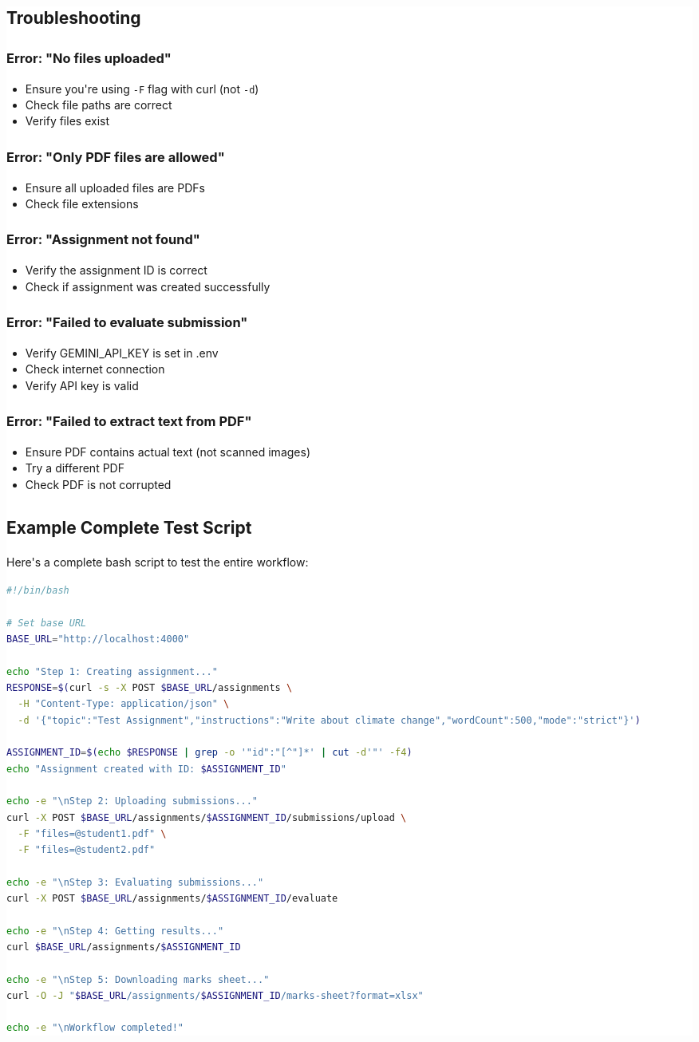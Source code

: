 ## Troubleshooting

### Error: "No files uploaded"
- Ensure you're using `-F` flag with curl (not `-d`)
- Check file paths are correct
- Verify files exist

### Error: "Only PDF files are allowed"
- Ensure all uploaded files are PDFs
- Check file extensions

### Error: "Assignment not found"
- Verify the assignment ID is correct
- Check if assignment was created successfully

### Error: "Failed to evaluate submission"
- Verify GEMINI_API_KEY is set in .env
- Check internet connection
- Verify API key is valid

### Error: "Failed to extract text from PDF"
- Ensure PDF contains actual text (not scanned images)
- Try a different PDF
- Check PDF is not corrupted

## Example Complete Test Script

Here's a complete bash script to test the entire workflow:

```bash
#!/bin/bash

# Set base URL
BASE_URL="http://localhost:4000"

echo "Step 1: Creating assignment..."
RESPONSE=$(curl -s -X POST $BASE_URL/assignments \
  -H "Content-Type: application/json" \
  -d '{"topic":"Test Assignment","instructions":"Write about climate change","wordCount":500,"mode":"strict"}')

ASSIGNMENT_ID=$(echo $RESPONSE | grep -o '"id":"[^"]*' | cut -d'"' -f4)
echo "Assignment created with ID: $ASSIGNMENT_ID"

echo -e "\nStep 2: Uploading submissions..."
curl -X POST $BASE_URL/assignments/$ASSIGNMENT_ID/submissions/upload \
  -F "files=@student1.pdf" \
  -F "files=@student2.pdf"

echo -e "\nStep 3: Evaluating submissions..."
curl -X POST $BASE_URL/assignments/$ASSIGNMENT_ID/evaluate

echo -e "\nStep 4: Getting results..."
curl $BASE_URL/assignments/$ASSIGNMENT_ID

echo -e "\nStep 5: Downloading marks sheet..."
curl -O -J "$BASE_URL/assignments/$ASSIGNMENT_ID/marks-sheet?format=xlsx"

echo -e "\nWorkflow completed!"
```
